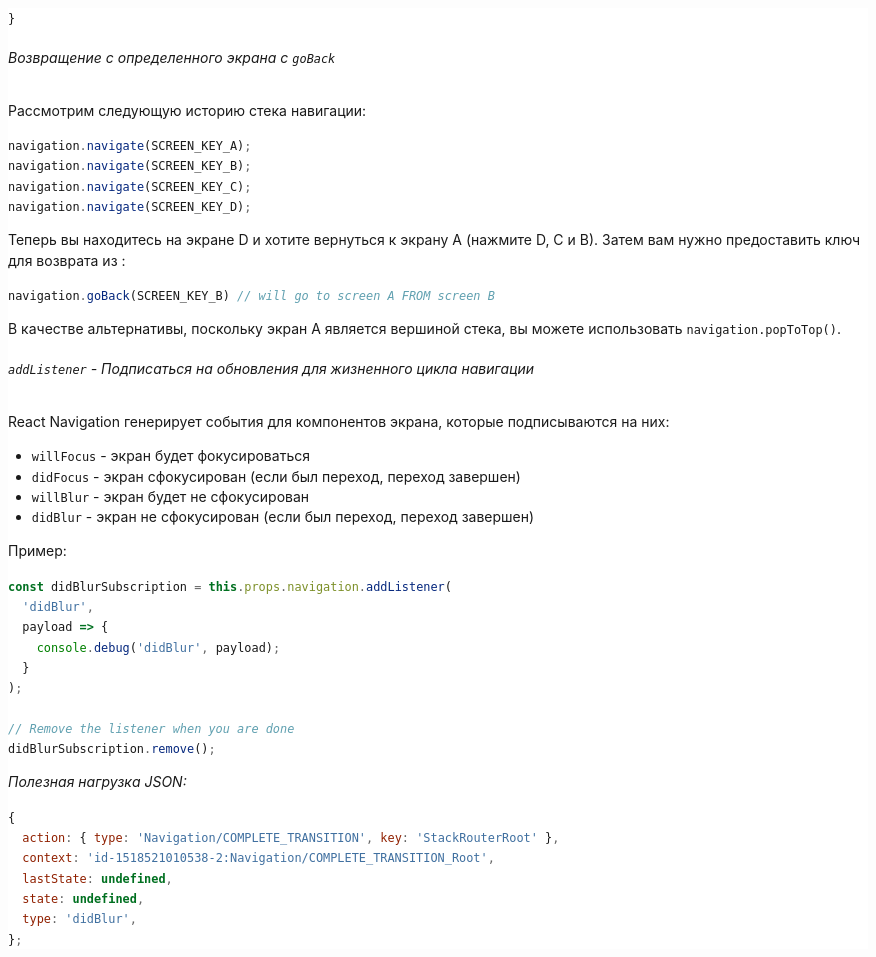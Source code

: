 ```js 
}
```

###### Возвращение с определенного экрана с `goBack`

Рассмотрим следующую историю стека навигации:

```js 
navigation.navigate(SCREEN_KEY_A);
navigation.navigate(SCREEN_KEY_B);
navigation.navigate(SCREEN_KEY_C);
navigation.navigate(SCREEN_KEY_D);
```

Теперь вы находитесь на экране D и хотите вернуться к экрану A (нажмите D, C и B). Затем вам нужно предоставить ключ для возврата из :

```js 
navigation.goBack(SCREEN_KEY_B) // will go to screen A FROM screen B
```

В качестве альтернативы, поскольку экран A является вершиной стека, вы можете использовать `navigation.popToTop()`.

###### `addListener` - Подписаться на обновления для жизненного цикла навигации

React Navigation генерирует события для компонентов экрана, которые подписываются на них:

- `willFocus` - экран будет фокусироваться
- `didFocus` - экран сфокусирован (если был переход, переход завершен)
- `willBlur` - экран будет не сфокусирован
- `didBlur` - экран не сфокусирован (если был переход, переход завершен)

Пример:

```js 
const didBlurSubscription = this.props.navigation.addListener(
  'didBlur',
  payload => {
    console.debug('didBlur', payload);
  }
);

// Remove the listener when you are done
didBlurSubscription.remove();
```

*Полезная нагрузка JSON:*

```js 
{
  action: { type: 'Navigation/COMPLETE_TRANSITION', key: 'StackRouterRoot' },
  context: 'id-1518521010538-2:Navigation/COMPLETE_TRANSITION_Root',
  lastState: undefined,
  state: undefined,
  type: 'didBlur',
};
```
